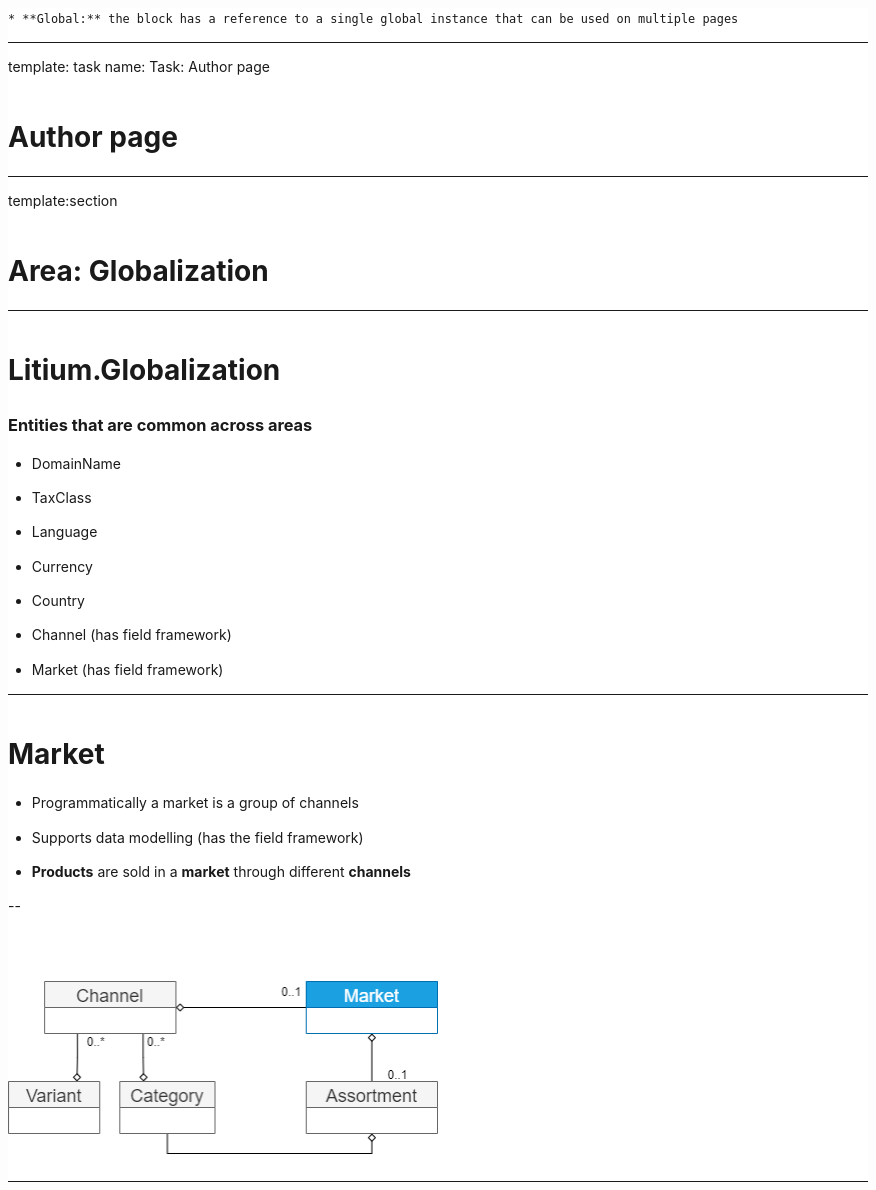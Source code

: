     * **Global:** the block has a reference to a single global instance that can be used on multiple pages
    

---
template: task
name: Task: Author page
# Author page

---
template:section
# Area: Globalization

---

# Litium.Globalization

### Entities that are common across areas

* DomainName

* TaxClass

* Language

* Currency

* Country

* Channel (has field framework)

* Market (has field framework)

---

# Market

* Programmatically a market is a group of channels

* Supports data modelling (has the field framework)

* **Products** are sold in a **market** through different **channels**

--

<img src="drawiodiagrams/market-domain-model.png" width="50%" style="margin-top:50px;" />

---